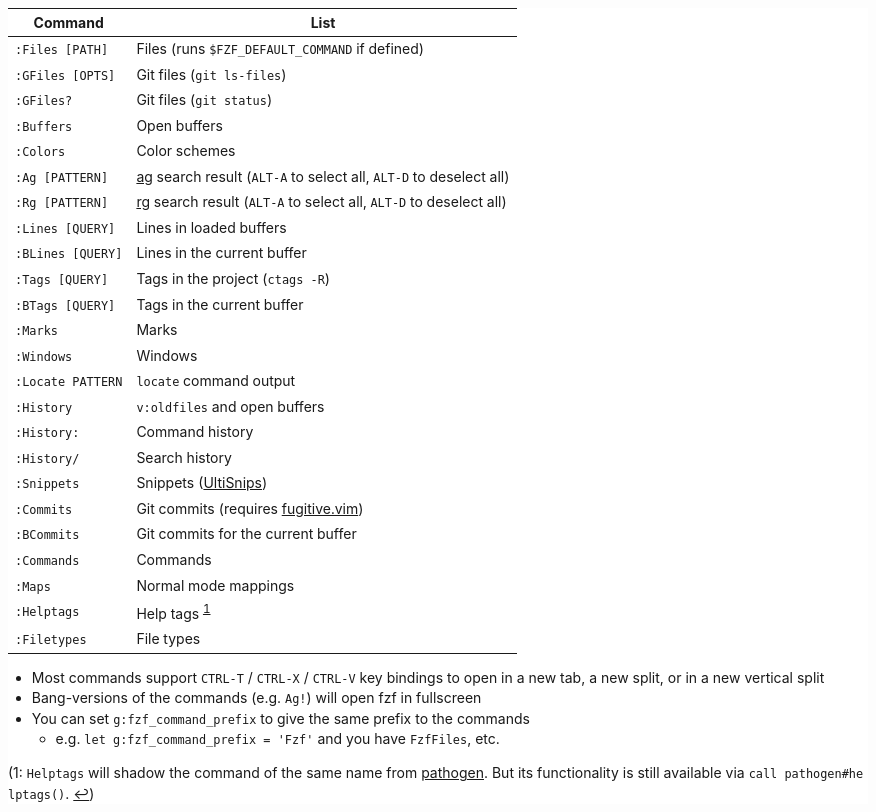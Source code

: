 | Command           | List                                                                    |
| ---               | ---                                                                     |
| `:Files [PATH]`   | Files (runs `$FZF_DEFAULT_COMMAND` if defined)                          |
| `:GFiles [OPTS]`  | Git files (`git ls-files`)                                              |
| `:GFiles?`        | Git files (`git status`)                                                |
| `:Buffers`        | Open buffers                                                            |
| `:Colors`         | Color schemes                                                           |
| `:Ag [PATTERN]`   | [ag][ag] search result (`ALT-A` to select all, `ALT-D` to deselect all) |
| `:Rg [PATTERN]`   | [rg][rg] search result (`ALT-A` to select all, `ALT-D` to deselect all) |
| `:Lines [QUERY]`  | Lines in loaded buffers                                                 |
| `:BLines [QUERY]` | Lines in the current buffer                                             |
| `:Tags [QUERY]`   | Tags in the project (`ctags -R`)                                        |
| `:BTags [QUERY]`  | Tags in the current buffer                                              |
| `:Marks`          | Marks                                                                   |
| `:Windows`        | Windows                                                                 |
| `:Locate PATTERN` | `locate` command output                                                 |
| `:History`        | `v:oldfiles` and open buffers                                           |
| `:History:`       | Command history                                                         |
| `:History/`       | Search history                                                          |
| `:Snippets`       | Snippets ([UltiSnips][us])                                              |
| `:Commits`        | Git commits (requires [fugitive.vim][f])                                |
| `:BCommits`       | Git commits for the current buffer                                      |
| `:Commands`       | Commands                                                                |
| `:Maps`           | Normal mode mappings                                                    |
| `:Helptags`       | Help tags <sup id="a1">[1](#helptags)</sup>                             |
| `:Filetypes`      | File types

- Most commands support `CTRL-T` / `CTRL-X` / `CTRL-V` key
  bindings to open in a new tab, a new split, or in a new vertical split
- Bang-versions of the commands (e.g. `Ag!`) will open fzf in fullscreen
- You can set `g:fzf_command_prefix` to give the same prefix to the commands
    - e.g. `let g:fzf_command_prefix = 'Fzf'` and you have `FzfFiles`, etc.

(<a name="helptags">1</a>: `Helptags` will shadow the command of the same name
from [pathogen][pat]. But its functionality is still available via `call
pathogen#helptags()`. [↩](#a1))


[fzf-main]: https://github.com/junegunn/fzf
[README-VIM]: https://github.com/junegunn/fzf/blob/master/README-VIM.md
[pat]: https://github.com/tpope/vim-pathogen
[f]:   https://github.com/tpope/vim-fugitive
[termbuf]: https://github.com/junegunn/fzf/blob/master/README-VIM.md#fzf-inside-terminal-buffer
[fzf]:   https://github.com/junegunn/fzf
[run]:   https://github.com/junegunn/fzf/blob/master/README-VIM.md#fzfrun
[vimrc]: https://github.com/junegunn/dotfiles/blob/master/vimrc
[ag]:    https://github.com/ggreer/the_silver_searcher
[rg]:    https://github.com/BurntSushi/ripgrep
[us]:    https://github.com/SirVer/ultisnips